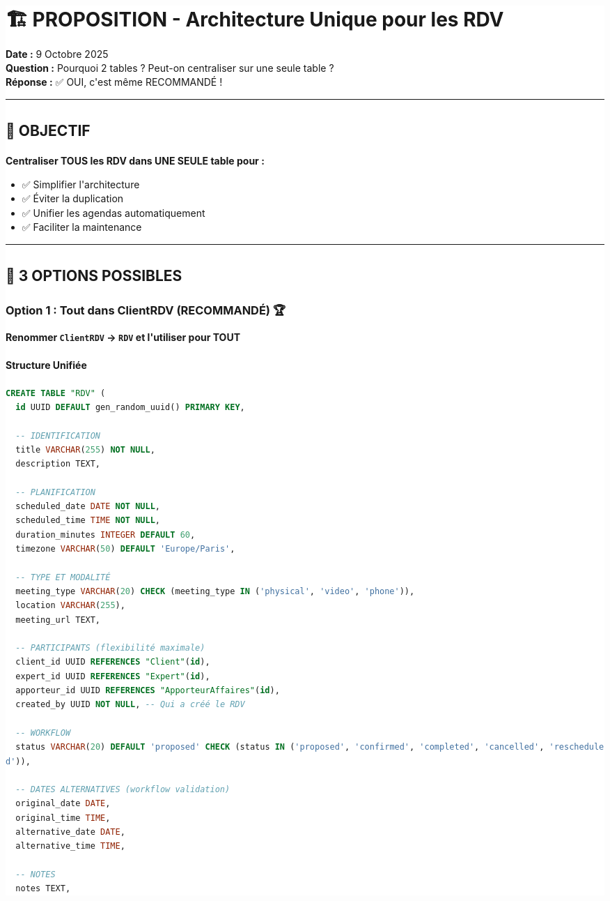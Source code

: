 # 🏗️ PROPOSITION - Architecture Unique pour les RDV

**Date :** 9 Octobre 2025  
**Question :** Pourquoi 2 tables ? Peut-on centraliser sur une seule table ?  
**Réponse :** ✅ OUI, c'est même RECOMMANDÉ !

---

## 🎯 OBJECTIF

**Centraliser TOUS les RDV dans UNE SEULE table pour :**
- ✅ Simplifier l'architecture
- ✅ Éviter la duplication
- ✅ Unifier les agendas automatiquement
- ✅ Faciliter la maintenance

---

## 🔄 3 OPTIONS POSSIBLES

### Option 1 : **Tout dans ClientRDV (RECOMMANDÉ)** 🏆

**Renommer `ClientRDV` → `RDV` et l'utiliser pour TOUT**

#### Structure Unifiée
```sql
CREATE TABLE "RDV" (
  id UUID DEFAULT gen_random_uuid() PRIMARY KEY,
  
  -- IDENTIFICATION
  title VARCHAR(255) NOT NULL,
  description TEXT,
  
  -- PLANIFICATION
  scheduled_date DATE NOT NULL,
  scheduled_time TIME NOT NULL,
  duration_minutes INTEGER DEFAULT 60,
  timezone VARCHAR(50) DEFAULT 'Europe/Paris',
  
  -- TYPE ET MODALITÉ
  meeting_type VARCHAR(20) CHECK (meeting_type IN ('physical', 'video', 'phone')),
  location VARCHAR(255),
  meeting_url TEXT,
  
  -- PARTICIPANTS (flexibilité maximale)
  client_id UUID REFERENCES "Client"(id),
  expert_id UUID REFERENCES "Expert"(id),
  apporteur_id UUID REFERENCES "ApporteurAffaires"(id),
  created_by UUID NOT NULL, -- Qui a créé le RDV
  
  -- WORKFLOW
  status VARCHAR(20) DEFAULT 'proposed' CHECK (status IN ('proposed', 'confirmed', 'completed', 'cancelled', 'rescheduled')),
  
  -- DATES ALTERNATIVES (workflow validation)
  original_date DATE,
  original_time TIME,
  alternative_date DATE,
  alternative_time TIME,
  
  -- NOTES
  notes TEXT,
```